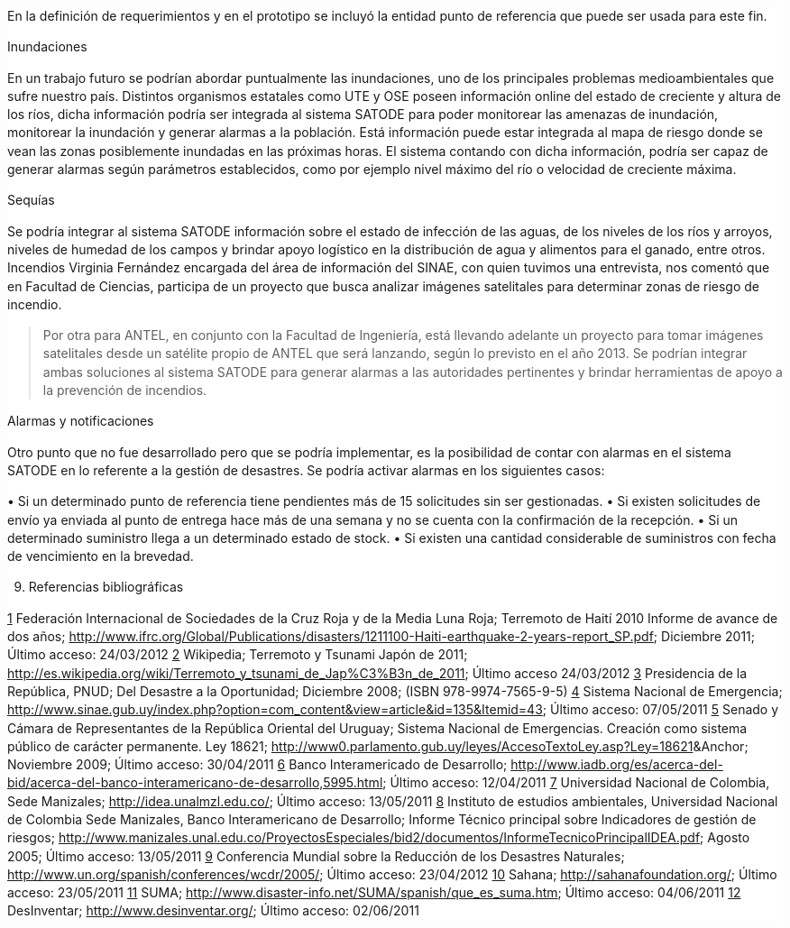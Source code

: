 En la definición de requerimientos y en el prototipo se incluyó la entidad punto de referencia que puede ser usada para este fin.

Inundaciones

En un trabajo futuro se podrían abordar puntualmente las inundaciones, uno de los principales problemas medioambientales que sufre nuestro país.
Distintos organismos estatales como UTE y OSE poseen información online del estado de creciente y altura de los ríos, dicha información podría ser integrada al sistema SATODE para poder monitorear las amenazas de inundación, monitorear la inundación y generar alarmas a la población. Está información puede estar integrada al mapa de riesgo donde se vean las zonas posiblemente inundadas en las próximas horas. El sistema contando con dicha información, podría ser capaz de generar alarmas según parámetros establecidos, como por ejemplo nivel máximo del río o velocidad de creciente máxima.

Sequías

Se podría integrar al sistema SATODE información sobre el estado de infección de las aguas, de los niveles de los ríos y arroyos, niveles de humedad de los campos y brindar apoyo logístico en la distribución de agua y alimentos para el ganado, entre otros.
Incendios
Virginia Fernández encargada del área de información del SINAE, con quien tuvimos una entrevista, nos comentó que en Facultad de Ciencias, participa de un proyecto que busca analizar imágenes satelitales para determinar zonas de riesgo de incendio.
> Por otra para ANTEL, en conjunto con la Facultad de Ingeniería, está llevando adelante un proyecto para tomar imágenes satelitales desde un satélite propio de ANTEL que será lanzando, según lo previsto en el año 2013. Se podrían integrar ambas soluciones al sistema SATODE para generar alarmas a las autoridades pertinentes y brindar herramientas de apoyo a la prevención de incendios.

Alarmas y notificaciones

Otro punto que no fue desarrollado pero que se podría implementar, es la posibilidad de contar con alarmas en el sistema SATODE en lo referente a la gestión de desastres. Se podría activar alarmas en los siguientes casos:

•	Si un determinado punto de referencia tiene pendientes más de 15 solicitudes sin ser gestionadas.
•	Si existen solicitudes de envío ya enviada al punto de entrega hace más de una semana y no se cuenta con la confirmación de la recepción.
•	Si un determinado suministro llega a un determinado estado de stock.
•	Si existen una cantidad considerable de suministros con fecha de vencimiento en la brevedad.

9.	Referencias bibliográficas

[1](1.md)	Federación Internacional de Sociedades de la Cruz Roja y de la Media Luna Roja; Terremoto de Haití 2010 Informe de avance de dos años; http://www.ifrc.org/Global/Publications/disasters/1211100-Haiti-earthquake-2-years-report_SP.pdf; Diciembre 2011; Último acceso: 24/03/2012
[2](2.md)	Wikipedia; Terremoto y Tsunami Japón de 2011; http://es.wikipedia.org/wiki/Terremoto_y_tsunami_de_Jap%C3%B3n_de_2011; Último acceso 24/03/2012
[3](3.md)	Presidencia de la República, PNUD; Del Desastre a la Oportunidad; Diciembre 2008;  (ISBN 978-9974-7565-9-5)
[4](4.md)	Sistema Nacional de Emergencia; http://www.sinae.gub.uy/index.php?option=com_content&view=article&id=135&Itemid=43; Último acceso: 07/05/2011
[5](5.md)	Senado y Cámara de Representantes de la República Oriental del Uruguay; Sistema Nacional de Emergencias. Creación como sistema público de carácter permanente. Ley 18621; http://www0.parlamento.gub.uy/leyes/AccesoTextoLey.asp?Ley=18621&Anchor; Noviembre 2009; Último acceso: 30/04/2011
[6](6.md)	Banco Interamericado de Desarrollo; http://www.iadb.org/es/acerca-del-bid/acerca-del-banco-interamericano-de-desarrollo,5995.html; Último acceso: 12/04/2011
[7](7.md)	Universidad Nacional de Colombia, Sede Manizales; http://idea.unalmzl.edu.co/; Último acceso: 13/05/2011
[8](8.md)	Instituto de estudios ambientales, Universidad Nacional de Colombia Sede Manizales, Banco Interamericano de Desarrollo; Informe Técnico principal sobre Indicadores de gestión de riesgos; http://www.manizales.unal.edu.co/ProyectosEspeciales/bid2/documentos/InformeTecnicoPrincipalIDEA.pdf; Agosto 2005; Último acceso: 13/05/2011
[9](9.md)	Conferencia Mundial sobre la Reducción de los Desastres Naturales; http://www.un.org/spanish/conferences/wcdr/2005/; Último acceso: 23/04/2012
[10](10.md)	Sahana; http://sahanafoundation.org/; Último acceso: 23/05/2011
[11](11.md)	SUMA; http://www.disaster-info.net/SUMA/spanish/que_es_suma.htm; Último acceso: 04/06/2011
[12](12.md)	DesInventar; http://www.desinventar.org/; Último acceso: 02/06/2011